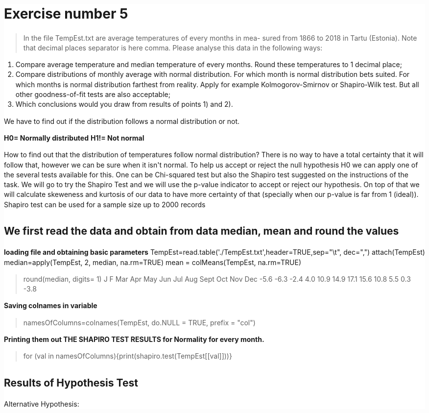 # Exercise number 5


> In the file TempEst.txt are average temperatures of every months in mea-
sured from 1866 to 2018 in Tartu (Estonia). Note that decimal places
separator is here comma. Please analyse this data in the following ways:
1) Compare average temperature and median temperature of every months.
Round these temperatures to 1 decimal place;
2) Compare distributions of monthly average with normal distribution. For
which month is normal distribution bets suited. For which months is normal
distribution farthest from reality. Apply for example Kolmogorov-Smirnov
or Shapiro-Wilk test. But all other goodness-of-fit tests are also acceptable;
3) Which conclusions would you draw from results of points 1) and 2).

We have to find out if the distribution follows a normal distribution or not. 

**H0= Normally distributed**
**H1!= Not normal**

How to find out that the distribution of temperatures follow normal distribution? There is no way to have a total certainty that it will follow that, however we can be sure when it isn't normal.
To help us accept or reject the null hypothesis H0 we can apply one of the several tests available for this. One can be Chi-squared test but also the Shapiro test suggested on the instructions of the task.
We will go to try the Shapiro Test and we will use the p-value indicator to accept or reject our hypothesis. On top of that we will calculate skeweness and kurtosis of our data to have more certainty of that (specially when our p-value is far from 1 (ideal)).
Shapiro test can be used for a sample size up to 2000 records

We first read the data and obtain from data median, mean and round the values
---
**loading file and obtaining basic parameters**
TempEst=read.table('./TempEst.txt',header=TRUE,sep="\t", dec=",")
attach(TempEst)
median=apply(TempEst, 2, median, na.rm=TRUE)
mean = colMeans(TempEst, na.rm=TRUE)

> round(median, digits= 1)
J    F  Mar  Apr  May  Jun  Jul  Aug Sept  Oct  Nov  Dec 
-5.6 -6.3 -2.4  4.0 10.9 14.9 17.1 15.6 10.8  5.5  0.3 -3.8




**Saving colnames in variable**
> namesOfColumns=colnames(TempEst, do.NULL = TRUE, prefix = "col")



**Printing them out THE SHAPIRO TEST RESULTS for Normality for every month.**
> for (val in namesOfColumns){print(shapiro.test(TempEst[[val]]))}

Results of Hypothesis Test
--------------------------

Alternative Hypothesis:          
